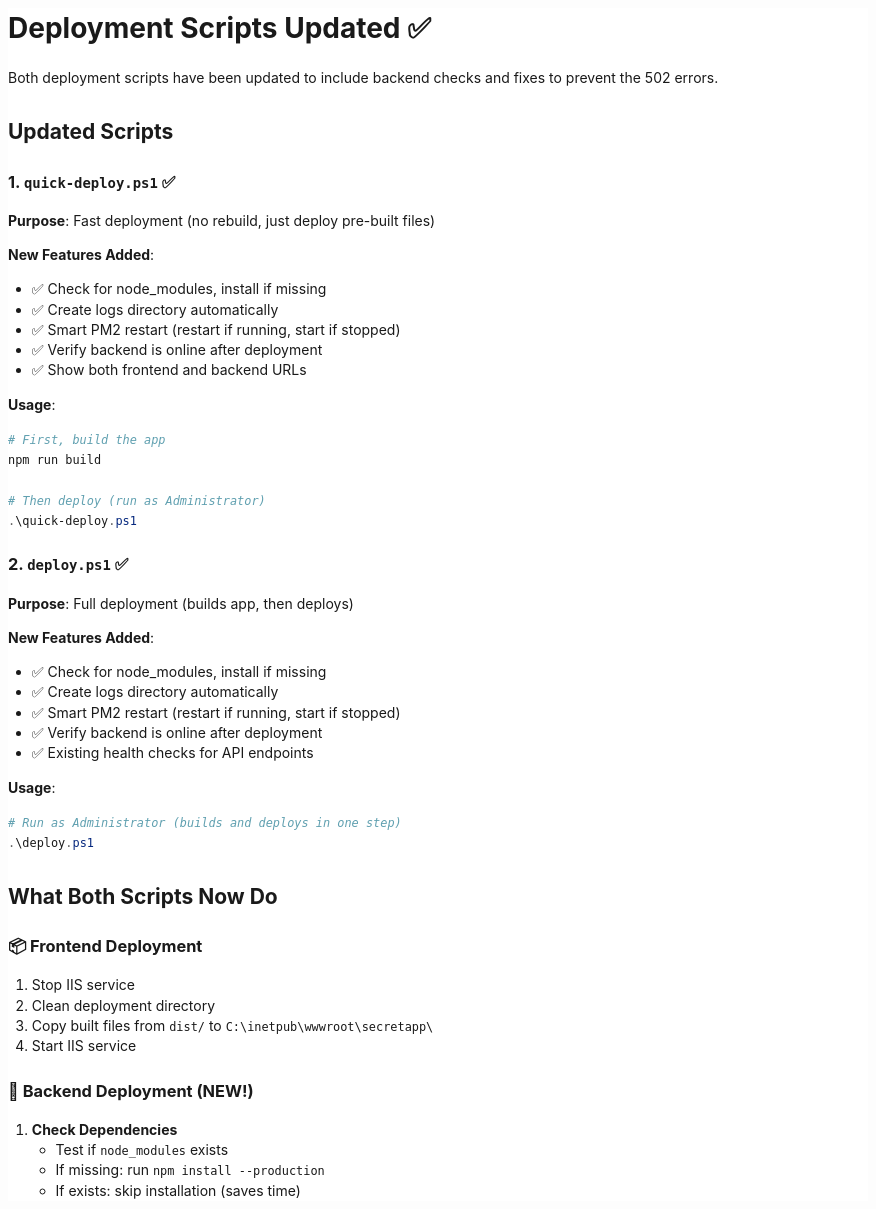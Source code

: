 # Deployment Scripts Updated ✅

Both deployment scripts have been updated to include backend checks and fixes to prevent the 502 errors.

## Updated Scripts

### 1. `quick-deploy.ps1` ✅
**Purpose**: Fast deployment (no rebuild, just deploy pre-built files)

**New Features Added**:
- ✅ Check for node_modules, install if missing
- ✅ Create logs directory automatically
- ✅ Smart PM2 restart (restart if running, start if stopped)
- ✅ Verify backend is online after deployment
- ✅ Show both frontend and backend URLs

**Usage**:
```powershell
# First, build the app
npm run build

# Then deploy (run as Administrator)
.\quick-deploy.ps1
```

### 2. `deploy.ps1` ✅
**Purpose**: Full deployment (builds app, then deploys)

**New Features Added**:
- ✅ Check for node_modules, install if missing
- ✅ Create logs directory automatically  
- ✅ Smart PM2 restart (restart if running, start if stopped)
- ✅ Verify backend is online after deployment
- ✅ Existing health checks for API endpoints

**Usage**:
```powershell
# Run as Administrator (builds and deploys in one step)
.\deploy.ps1
```

## What Both Scripts Now Do

### 📦 **Frontend Deployment**
1. Stop IIS service
2. Clean deployment directory
3. Copy built files from `dist/` to `C:\inetpub\wwwroot\secretapp\`
4. Start IIS service

### 🔧 **Backend Deployment** (NEW!)
1. **Check Dependencies**
   - Test if `node_modules` exists
   - If missing: run `npm install --production`
   - If exists: skip installation (saves time)

